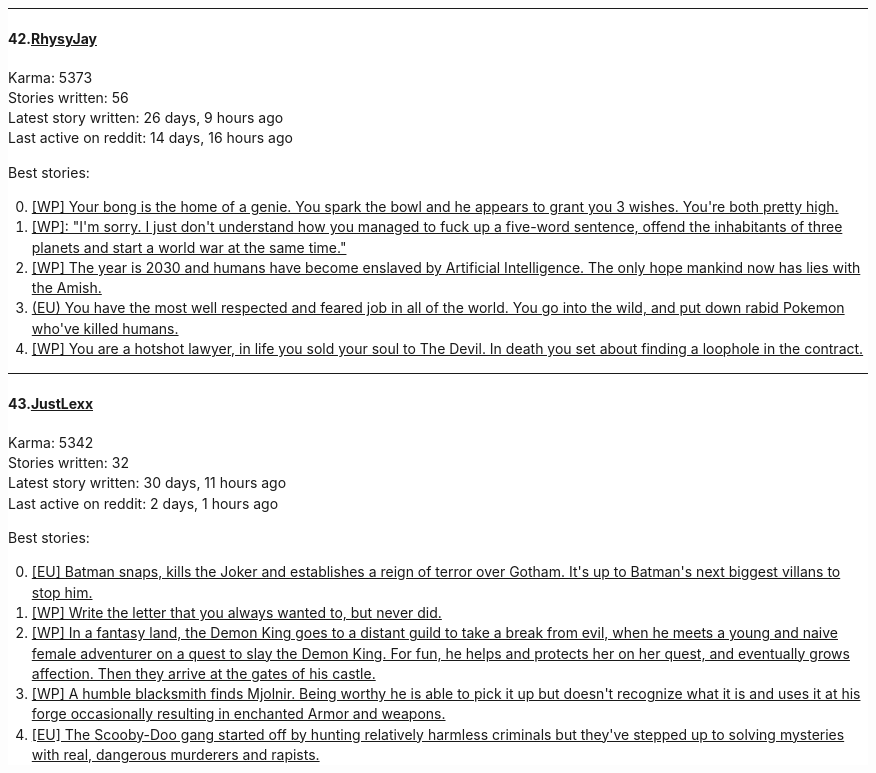 
----

#### 42.[RhysyJay](https://www.reddit.com/user/RhysyJay/comments/?sort=top)  
Karma: 5373  
Stories written: 56  
Latest story written: 26 days, 9 hours ago  
Last active on reddit: 14 days, 16 hours ago  

Best stories:  

0. [[WP] Your bong is the home of a genie. You spark the bowl and he appears to grant you 3 wishes. You're both pretty high.](https://www.reddit.com/r/WritingPrompts/comments/3gv2bs/wp_your_bong_is_the_home_of_a_genie_you_spark_the/cu1rb3j)  
1. [[WP]: "I'm sorry. I just don't understand how you managed to fuck up a five-word sentence, offend the inhabitants of three planets and start a world war at the same time."](https://www.reddit.com/r/WritingPrompts/comments/3adoqd/wp_im_sorry_i_just_dont_understand_how_you/csbo7wn)  
2. [[WP] The year is 2030 and humans have become enslaved by Artificial Intelligence. The only hope mankind now has lies with the Amish.](https://www.reddit.com/r/WritingPrompts/comments/3a5j2q/wp_the_year_is_2030_and_humans_have_become/cs9lz2x)  
3. [(EU) You have the most well respected and feared job in all of the world. You go into the wild, and put down rabid Pokemon who've killed humans.](https://www.reddit.com/r/WritingPrompts/comments/3bnbhq/eu_you_have_the_most_well_respected_and_feared/csnpdp4)  
4. [[WP] You are a hotshot lawyer, in life you sold your soul to The Devil. In death you set about finding a loophole in the contract.](https://www.reddit.com/r/WritingPrompts/comments/3bauuu/wp_you_are_a_hotshot_lawyer_in_life_you_sold_your/cski6g3)  


----

#### 43.[JustLexx](https://www.reddit.com/user/JustLexx/comments/?sort=top)  
Karma: 5342  
Stories written: 32  
Latest story written: 30 days, 11 hours ago  
Last active on reddit: 2 days, 1 hours ago  

Best stories:  

0. [[EU] Batman snaps, kills the Joker and establishes a reign of terror over Gotham. It's up to Batman's next biggest villans to stop him.](https://www.reddit.com/r/WritingPrompts/comments/4ebsh1/eu_batman_snaps_kills_the_joker_and_establishes_a/d1yuesj)  
1. [[WP] Write the letter that you always wanted to, but never did.](https://www.reddit.com/r/WritingPrompts/comments/3vkr5t/wp_write_the_letter_that_you_always_wanted_to_but/cxodxny)  
2. [[WP] In a fantasy land, the Demon King goes to a distant guild to take a break from evil, when he meets a young and naive female adventurer on a quest to slay the Demon King. For fun, he helps and protects her on her quest, and eventually grows affection. Then they arrive at the gates of his castle.](https://www.reddit.com/r/WritingPrompts/comments/3sym9b/wp_in_a_fantasy_land_the_demon_king_goes_to_a/cx1lwn2)  
3. [[WP] A humble blacksmith finds Mjolnir. Being worthy he is able to pick it up but doesn't recognize what it is and uses it at his forge occasionally resulting in enchanted Armor and weapons.](https://www.reddit.com/r/WritingPrompts/comments/3tpmty/wp_a_humble_blacksmith_finds_mjolnir_being_worthy/cx862dr)  
4. [[EU] The Scooby-Doo gang started off by hunting relatively harmless criminals but they've stepped up to solving mysteries with real, dangerous murderers and rapists.](https://www.reddit.com/r/WritingPrompts/comments/49z1sx/eu_the_scoobydoo_gang_started_off_by_hunting/d0w2jqf)  
